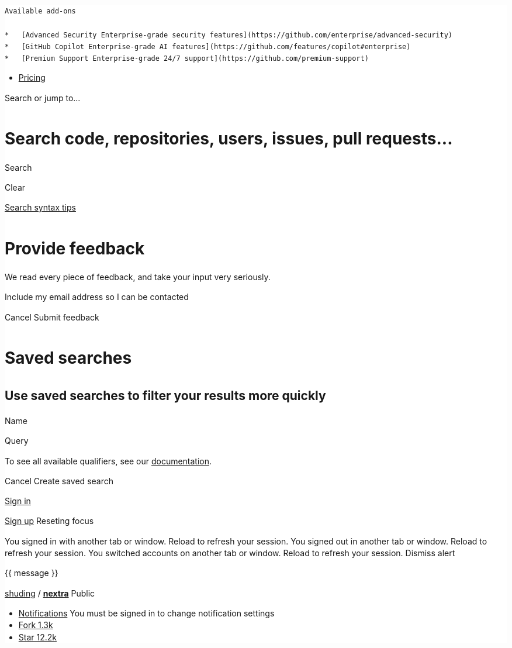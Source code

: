     Available add-ons
    
    *   [Advanced Security Enterprise-grade security features](https://github.com/enterprise/advanced-security)
    *   [GitHub Copilot Enterprise-grade AI features](https://github.com/features/copilot#enterprise)
    *   [Premium Support Enterprise-grade 24/7 support](https://github.com/premium-support)
    
*   [Pricing](https://github.com/pricing)

Search or jump to...

Search code, repositories, users, issues, pull requests...
==========================================================

Search

Clear

[Search syntax tips](https://docs.github.com/search-github/github-code-search/understanding-github-code-search-syntax)

Provide feedback
================

We read every piece of feedback, and take your input very seriously.

 Include my email address so I can be contacted

Cancel Submit feedback

Saved searches
==============

Use saved searches to filter your results more quickly
------------------------------------------------------

Name  

Query 

To see all available qualifiers, see our [documentation](https://docs.github.com/search-github/github-code-search/understanding-github-code-search-syntax).

Cancel Create saved search

[Sign in](https://github.com/login?return_to=https%3A%2F%2Fgithub.com%2Fshuding%2Fnextra%3Fscreenshot%3Dtrue)

[Sign up](https://github.com/signup?ref_cta=Sign+up&ref_loc=header+logged+out&ref_page=%2F%3Cuser-name%3E%2F%3Crepo-name%3E&source=header-repo&source_repo=shuding%2Fnextra) Reseting focus

You signed in with another tab or window. Reload to refresh your session. You signed out in another tab or window. Reload to refresh your session. You switched accounts on another tab or window. Reload to refresh your session. Dismiss alert

{{ message }}

[shuding](https://github.com/shuding) / **[nextra](https://github.com/shuding/nextra)** Public

*   [Notifications](https://github.com/login?return_to=%2Fshuding%2Fnextra) You must be signed in to change notification settings
*   [Fork 1.3k](https://github.com/login?return_to=%2Fshuding%2Fnextra)
*   [Star 12.2k](https://github.com/login?return_to=%2Fshuding%2Fnextra)
    
